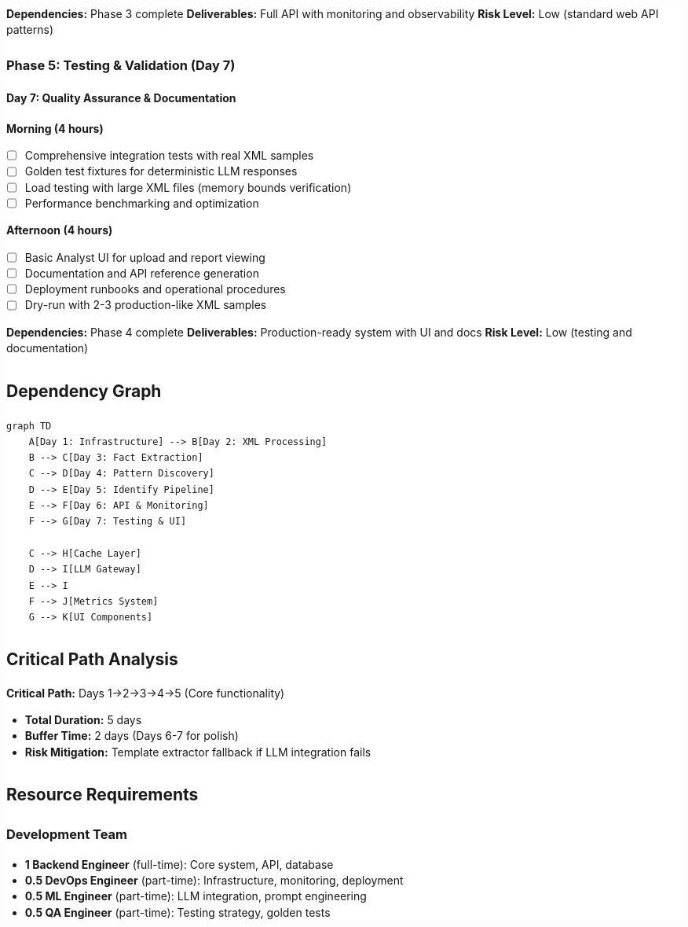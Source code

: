 **Dependencies:** Phase 3 complete
**Deliverables:** Full API with monitoring and observability
**Risk Level:** Low (standard web API patterns)

### Phase 5: Testing & Validation (Day 7)

#### Day 7: Quality Assurance & Documentation
**Morning (4 hours)**
- [ ] Comprehensive integration tests with real XML samples
- [ ] Golden test fixtures for deterministic LLM responses
- [ ] Load testing with large XML files (memory bounds verification)
- [ ] Performance benchmarking and optimization

**Afternoon (4 hours)**
- [ ] Basic Analyst UI for upload and report viewing
- [ ] Documentation and API reference generation
- [ ] Deployment runbooks and operational procedures
- [ ] Dry-run with 2-3 production-like XML samples

**Dependencies:** Phase 4 complete
**Deliverables:** Production-ready system with UI and docs
**Risk Level:** Low (testing and documentation)

## Dependency Graph

```mermaid
graph TD
    A[Day 1: Infrastructure] --> B[Day 2: XML Processing]
    B --> C[Day 3: Fact Extraction]
    C --> D[Day 4: Pattern Discovery]
    D --> E[Day 5: Identify Pipeline]
    E --> F[Day 6: API & Monitoring]
    F --> G[Day 7: Testing & UI]

    C --> H[Cache Layer]
    D --> I[LLM Gateway]
    E --> I
    F --> J[Metrics System]
    G --> K[UI Components]
```

## Critical Path Analysis

**Critical Path:** Days 1→2→3→4→5 (Core functionality)
- **Total Duration:** 5 days
- **Buffer Time:** 2 days (Days 6-7 for polish)
- **Risk Mitigation:** Template extractor fallback if LLM integration fails

## Resource Requirements

### Development Team
- **1 Backend Engineer** (full-time): Core system, API, database
- **0.5 DevOps Engineer** (part-time): Infrastructure, monitoring, deployment
- **0.5 ML Engineer** (part-time): LLM integration, prompt engineering
- **0.5 QA Engineer** (part-time): Testing strategy, golden tests
